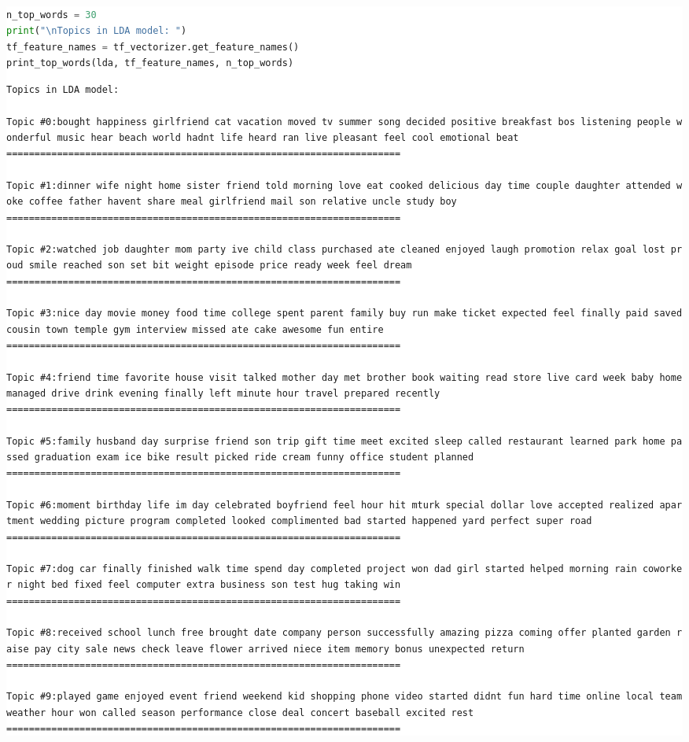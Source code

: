 


```python
n_top_words = 30
print("\nTopics in LDA model: ")
tf_feature_names = tf_vectorizer.get_feature_names()
print_top_words(lda, tf_feature_names, n_top_words)
```

    
    Topics in LDA model: 
    
    Topic #0:bought happiness girlfriend cat vacation moved tv summer song decided positive breakfast bos listening people wonderful music hear beach world hadnt life heard ran live pleasant feel cool emotional beat
    ======================================================================
    
    Topic #1:dinner wife night home sister friend told morning love eat cooked delicious day time couple daughter attended woke coffee father havent share meal girlfriend mail son relative uncle study boy
    ======================================================================
    
    Topic #2:watched job daughter mom party ive child class purchased ate cleaned enjoyed laugh promotion relax goal lost proud smile reached son set bit weight episode price ready week feel dream
    ======================================================================
    
    Topic #3:nice day movie money food time college spent parent family buy run make ticket expected feel finally paid saved cousin town temple gym interview missed ate cake awesome fun entire
    ======================================================================
    
    Topic #4:friend time favorite house visit talked mother day met brother book waiting read store live card week baby home managed drive drink evening finally left minute hour travel prepared recently
    ======================================================================
    
    Topic #5:family husband day surprise friend son trip gift time meet excited sleep called restaurant learned park home passed graduation exam ice bike result picked ride cream funny office student planned
    ======================================================================
    
    Topic #6:moment birthday life im day celebrated boyfriend feel hour hit mturk special dollar love accepted realized apartment wedding picture program completed looked complimented bad started happened yard perfect super road
    ======================================================================
    
    Topic #7:dog car finally finished walk time spend day completed project won dad girl started helped morning rain coworker night bed fixed feel computer extra business son test hug taking win
    ======================================================================
    
    Topic #8:received school lunch free brought date company person successfully amazing pizza coming offer planted garden raise pay city sale news check leave flower arrived niece item memory bonus unexpected return
    ======================================================================
    
    Topic #9:played game enjoyed event friend weekend kid shopping phone video started didnt fun hard time online local team weather hour won called season performance close deal concert baseball excited rest
    ======================================================================
    